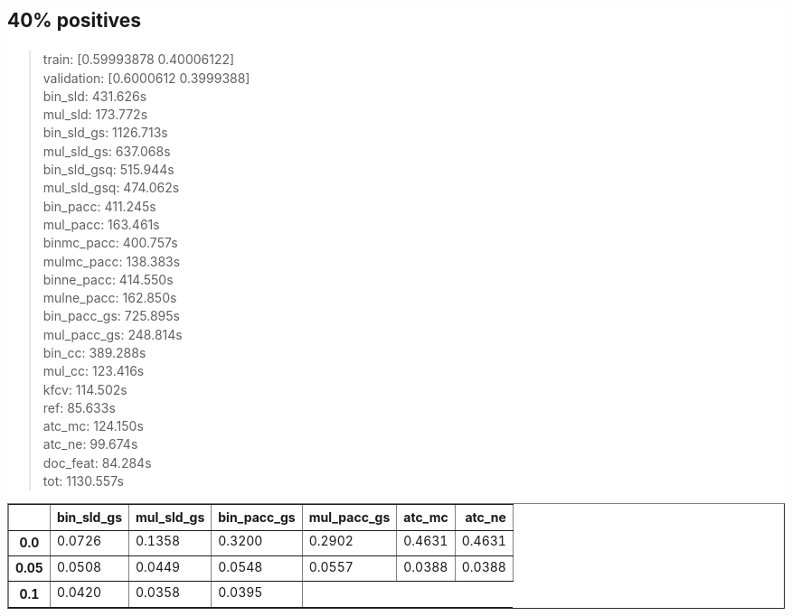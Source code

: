 
## 40% positives
> train: [0.59993878 0.40006122]  
> validation: [0.6000612 0.3999388]  
> bin_sld: 431.626s  
> mul_sld: 173.772s  
> bin_sld_gs: 1126.713s  
> mul_sld_gs: 637.068s  
> bin_sld_gsq: 515.944s  
> mul_sld_gsq: 474.062s  
> bin_pacc: 411.245s  
> mul_pacc: 163.461s  
> binmc_pacc: 400.757s  
> mulmc_pacc: 138.383s  
> binne_pacc: 414.550s  
> mulne_pacc: 162.850s  
> bin_pacc_gs: 725.895s  
> mul_pacc_gs: 248.814s  
> bin_cc: 389.288s  
> mul_cc: 123.416s  
> kfcv: 114.502s  
> ref: 85.633s  
> atc_mc: 124.150s  
> atc_ne: 99.674s  
> doc_feat: 84.284s  
> tot: 1130.557s  

<table border="1" class="dataframe">
  <thead>
    <tr style="text-align: right;">
      <th></th>
      <th>bin_sld_gs</th>
      <th>mul_sld_gs</th>
      <th>bin_pacc_gs</th>
      <th>mul_pacc_gs</th>
      <th>atc_mc</th>
      <th>atc_ne</th>
    </tr>
  </thead>
  <tbody>
    <tr>
      <th>0.0</th>
      <td>0.0726</td>
      <td>0.1358</td>
      <td>0.3200</td>
      <td>0.2902</td>
      <td>0.4631</td>
      <td>0.4631</td>
    </tr>
    <tr>
      <th>0.05</th>
      <td>0.0508</td>
      <td>0.0449</td>
      <td>0.0548</td>
      <td>0.0557</td>
      <td>0.0388</td>
      <td>0.0388</td>
    </tr>
    <tr>
      <th>0.1</th>
      <td>0.0420</td>
      <td>0.0358</td>
      <td>0.0395</td>